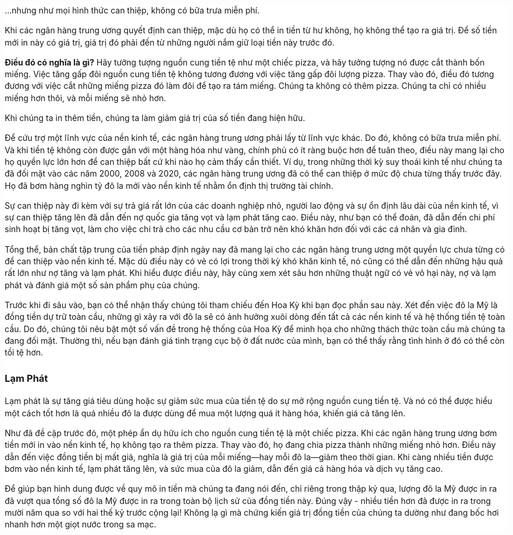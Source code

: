 …nhưng như mọi hình thức can thiệp, không có bữa trưa miễn phí.

Khi các ngân hàng trung ương quyết định can thiệp, mặc dù họ có thể in tiền từ hư không, họ không thể tạo ra giá trị. Để số tiền mới in này có giá trị, giá trị đó phải đến từ những người nắm giữ loại tiền này trước đó.

**Điều đó có nghĩa là gì?** Hãy tưởng tượng nguồn cung tiền tệ như một chiếc pizza, và hãy tưởng tượng nó được cắt thành bốn miếng. Việc tăng gấp đôi nguồn cung tiền tệ không tương đương với việc tăng gấp đôi lượng pizza. Thay vào đó, điều đó tương đương với việc cắt những miếng pizza đó làm đôi để tạo ra tám miếng. Chúng ta không có thêm pizza. Chúng ta chỉ có nhiều miếng hơn thôi, và mỗi miếng sẽ nhỏ hơn.

Khi chúng ta in thêm tiền, chúng ta làm giảm giá trị của số tiền đang hiện hữu.

Để cứu trợ một lĩnh vực của nền kinh tế, các ngân hàng trung ương phải lấy từ lĩnh vực khác. Do đó, không có bữa trưa miễn phí.
Và khi tiền tệ không còn được gắn với một hàng hóa như vàng, chính phủ có ít ràng buộc hơn để tuân theo, điều này mang lại cho họ quyền lực lớn hơn để can thiệp bất cứ khi nào họ cảm thấy cần thiết. Ví dụ, trong những thời kỳ suy thoái kinh tế như chúng ta đã đối mặt vào các năm 2000, 2008 và 2020, các ngân hàng trung ương đã có thể can thiệp ở mức độ chưa từng thấy trước đây. Họ đã bơm hàng nghìn tỷ đô la mới vào nền kinh tế nhằm ổn định thị trường tài chính.

Sự can thiệp này đi kèm với sự trả giá rất lớn của các doanh nghiệp nhỏ, người lao động và sự ổn định lâu dài của nền kinh tế, vì sự can thiệp tăng lên đã dẫn đến nợ quốc gia tăng vọt và lạm phát tăng cao. Điều này, như bạn có thể đoán, đã dẫn đến chi phí sinh hoạt bị tăng vọt, làm cho việc chi trả cho các nhu cầu cơ bản trở nên khó khăn hơn đối với các cá nhân và gia đình.

Tổng thể, bản chất tập trung của tiền pháp định ngày nay đã mang lại cho các ngân hàng trung ương một quyền lực chưa từng có để can thiệp vào nền kinh tế. Mặc dù điều này có vẻ có lợi trong thời kỳ khó khăn kinh tế, nó cũng có thể dẫn đến những hậu quả rất lớn như nợ tăng và lạm phát. Khi hiểu được điều này, hãy cùng xem xét sâu hơn những thuật ngữ có vẻ vô hại này, nợ và lạm phát và đánh giá một số sản phẩm phụ của chúng.

Trước khi đi sâu vào, bạn có thể nhận thấy chúng tôi tham chiếu đến Hoa Kỳ khi bạn đọc phần sau này. Xét đến việc đô la Mỹ là đồng tiền dự trữ toàn cầu, những gì xảy ra với đô la sẽ có ảnh hưởng xuôi dòng đến tất cả các nền kinh tế và hệ thống tiền tệ toàn cầu. Do đó, chúng tôi nêu bật một số vấn đề trong hệ thống của Hoa Kỳ để minh họa cho những thách thức toàn cầu mà chúng ta đang đối mặt. Thường thì, nếu bạn đánh giá tình trạng cục bộ ở đất nước của mình, bạn có thể thấy rằng tình hình ở đó có thể còn tồi tệ hơn.

### Lạm Phát

Lạm phát là sự tăng giá tiêu dùng hoặc sự giảm sức mua của tiền tệ do sự mở rộng nguồn cung tiền tệ. Và nó có thể được hiểu một cách tốt hơn là quá nhiều đô la được dùng để mua một lượng quá ít hàng hóa, khiến giá cả tăng lên.

Như đã đề cập trước đó, một phép ẩn dụ hữu ích cho nguồn cung tiền tệ là một chiếc pizza. Khi các ngân hàng trung ương bơm tiền mới in vào nền kinh tế, họ không tạo ra thêm pizza. Thay vào đó, họ đang chia pizza thành những miếng nhỏ hơn. Điều này dẫn đến việc đồng tiền bị mất giá, nghĩa là giá trị của mỗi miếng—hay mỗi đô la—giảm theo thời gian. Khi càng nhiều tiền được bơm vào nền kinh tế, lạm phát tăng lên, và sức mua của đô la giảm, dẫn đến giá cả hàng hóa và dịch vụ tăng cao.

Để giúp bạn hình dung được về quy mô in tiền mà chúng ta đang nói đến, chỉ riêng trong thập kỷ qua, lượng đô la Mỹ được in ra đã vượt qua tổng số đô la Mỹ được in ra trong toàn bộ lịch sử của đồng tiền này. Đúng vậy - nhiều tiền hơn đã được in ra trong mười năm qua so với hai thế kỷ trước cộng lại! Không lạ gì mà chứng kiến giá trị đồng tiền của chúng ta dường như đang bốc hơi nhanh hơn một giọt nước trong sa mạc.
